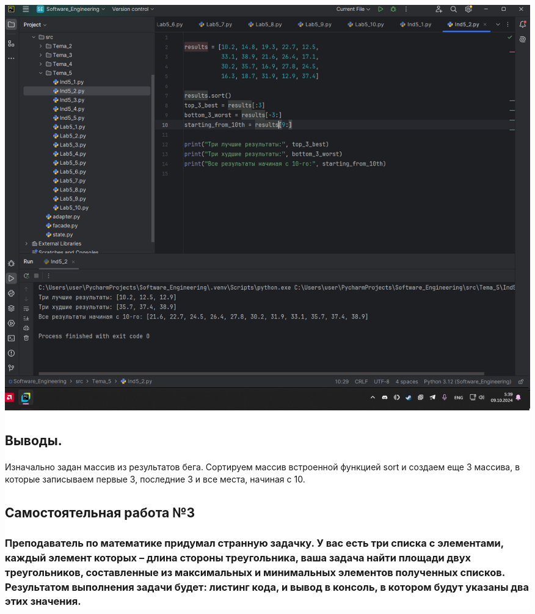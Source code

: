 ![2 Задание](https://github.com/Necsiato/Software_Engineering/blob/Tema_5/pic/12.png)

## Выводы.

Изначально задан массив из результатов бега. Сортируем массив встроенной функцией sort и создаем еще 3 массива, в которые записываем первые 3, последние 3 и все места, начиная с 10.

## Самостоятельная работа №3
### Преподаватель по математике придумал странную задачку. У вас есть три списка с элементами, каждый элемент которых – длина стороны треугольника, ваша задача найти площади двух треугольников, составленные из максимальных и минимальных элементов полученных списков. Результатом выполнения задачи будет: листинг кода, и вывод в консоль, в котором будут указаны два этих значения.
